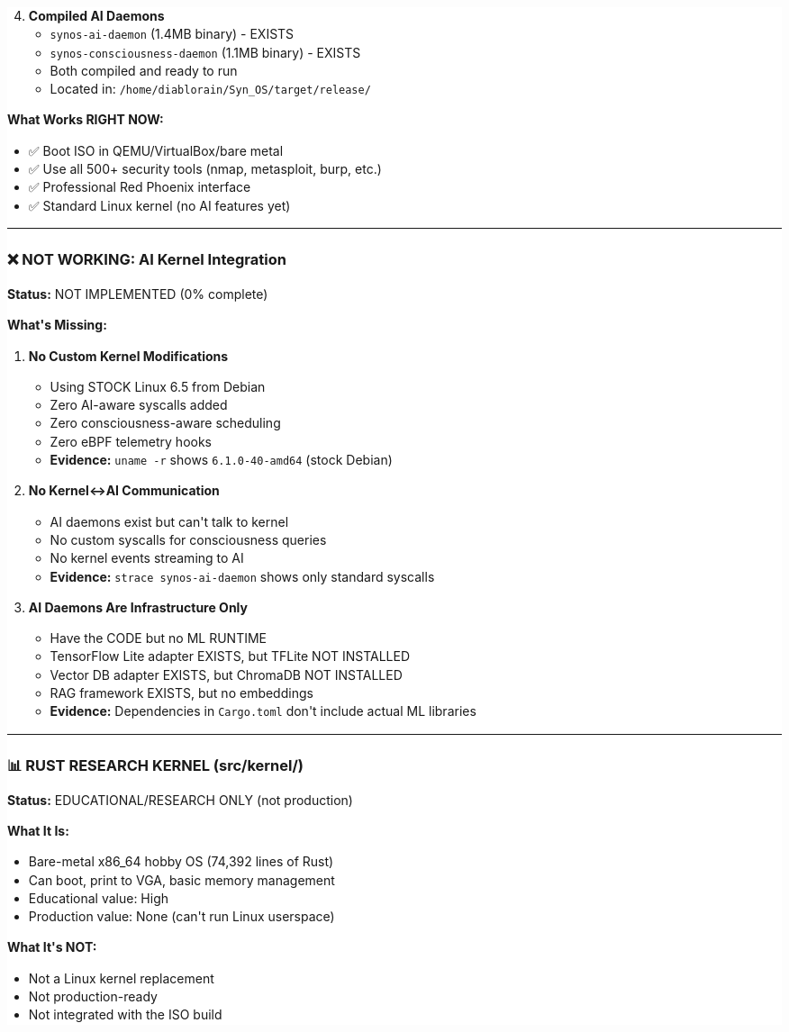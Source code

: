 4. **Compiled AI Daemons**
   - `synos-ai-daemon` (1.4MB binary) - EXISTS
   - `synos-consciousness-daemon` (1.1MB binary) - EXISTS
   - Both compiled and ready to run
   - Located in: `/home/diablorain/Syn_OS/target/release/`

**What Works RIGHT NOW:**
- ✅ Boot ISO in QEMU/VirtualBox/bare metal
- ✅ Use all 500+ security tools (nmap, metasploit, burp, etc.)
- ✅ Professional Red Phoenix interface
- ✅ Standard Linux kernel (no AI features yet)

---

### ❌ NOT WORKING: AI Kernel Integration

**Status:** NOT IMPLEMENTED (0% complete)

**What's Missing:**

1. **No Custom Kernel Modifications**
   - Using STOCK Linux 6.5 from Debian
   - Zero AI-aware syscalls added
   - Zero consciousness-aware scheduling
   - Zero eBPF telemetry hooks
   - **Evidence:** `uname -r` shows `6.1.0-40-amd64` (stock Debian)

2. **No Kernel<->AI Communication**
   - AI daemons exist but can't talk to kernel
   - No custom syscalls for consciousness queries
   - No kernel events streaming to AI
   - **Evidence:** `strace synos-ai-daemon` shows only standard syscalls

3. **AI Daemons Are Infrastructure Only**
   - Have the CODE but no ML RUNTIME
   - TensorFlow Lite adapter EXISTS, but TFLite NOT INSTALLED
   - Vector DB adapter EXISTS, but ChromaDB NOT INSTALLED
   - RAG framework EXISTS, but no embeddings
   - **Evidence:** Dependencies in `Cargo.toml` don't include actual ML libraries

---

### 📊 RUST RESEARCH KERNEL (src/kernel/)

**Status:** EDUCATIONAL/RESEARCH ONLY (not production)

**What It Is:**
- Bare-metal x86_64 hobby OS (74,392 lines of Rust)
- Can boot, print to VGA, basic memory management
- Educational value: High
- Production value: None (can't run Linux userspace)

**What It's NOT:**
- Not a Linux kernel replacement
- Not production-ready
- Not integrated with the ISO build
